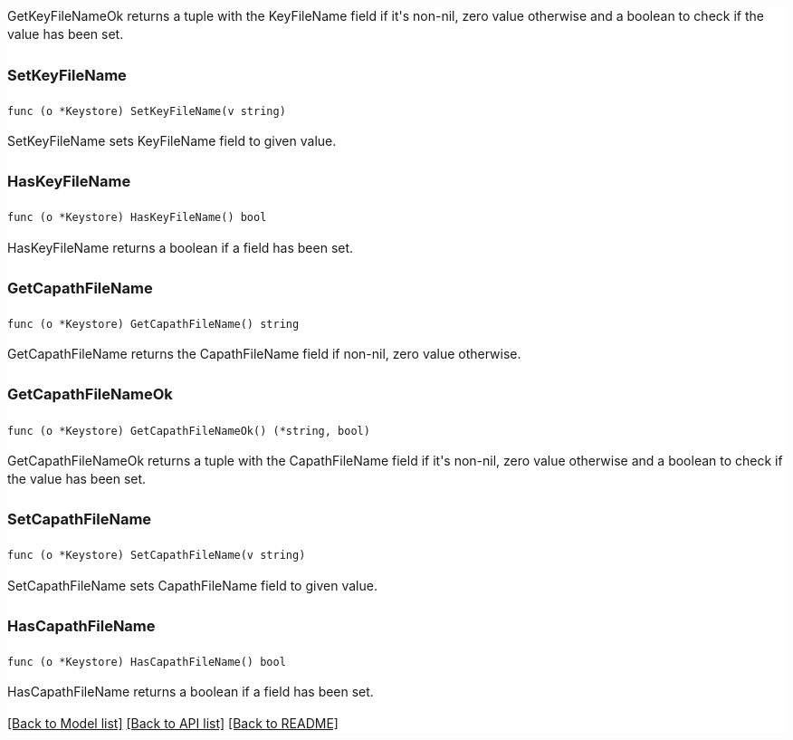 GetKeyFileNameOk returns a tuple with the KeyFileName field if it's non-nil, zero value otherwise
and a boolean to check if the value has been set.

### SetKeyFileName

`func (o *Keystore) SetKeyFileName(v string)`

SetKeyFileName sets KeyFileName field to given value.

### HasKeyFileName

`func (o *Keystore) HasKeyFileName() bool`

HasKeyFileName returns a boolean if a field has been set.

### GetCapathFileName

`func (o *Keystore) GetCapathFileName() string`

GetCapathFileName returns the CapathFileName field if non-nil, zero value otherwise.

### GetCapathFileNameOk

`func (o *Keystore) GetCapathFileNameOk() (*string, bool)`

GetCapathFileNameOk returns a tuple with the CapathFileName field if it's non-nil, zero value otherwise
and a boolean to check if the value has been set.

### SetCapathFileName

`func (o *Keystore) SetCapathFileName(v string)`

SetCapathFileName sets CapathFileName field to given value.

### HasCapathFileName

`func (o *Keystore) HasCapathFileName() bool`

HasCapathFileName returns a boolean if a field has been set.


[[Back to Model list]](../README.md#documentation-for-models) [[Back to API list]](../README.md#documentation-for-api-endpoints) [[Back to README]](../README.md)


